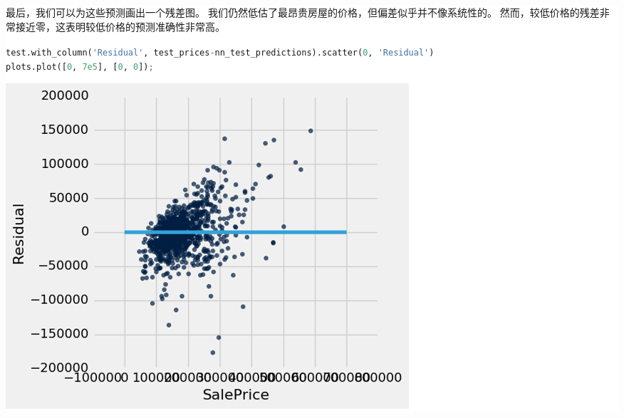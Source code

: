 最后，我们可以为这些预测画出一个残差图。 我们仍然低估了最昂贵房屋的价格，但偏差似乎并不像系统性的。 然而，较低价格的残差非常接近零，这表明较低价格的预测准确性非常高。

```py
test.with_column('Residual', test_prices-nn_test_predictions).scatter(0, 'Residual')
plots.plot([0, 7e5], [0, 0]);
```

![](img/15-25.png)
